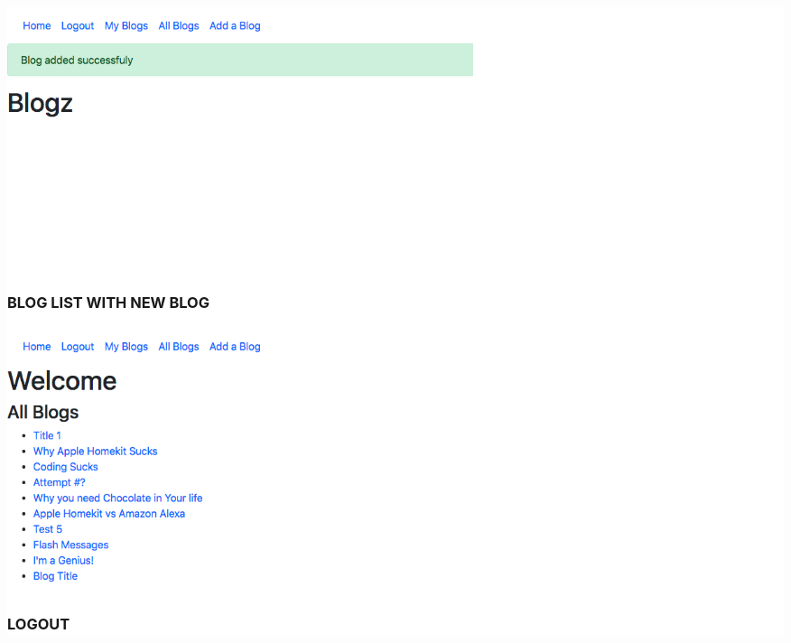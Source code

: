 <img src= "/python/blogz/img/blogAdded.png" width= 60% length= 60%>

### BLOG LIST WITH NEW BLOG
<img src= "/python/blogz/img/blogListwithNewBlog.png" width= 60% length= 60%>

### LOGOUT
